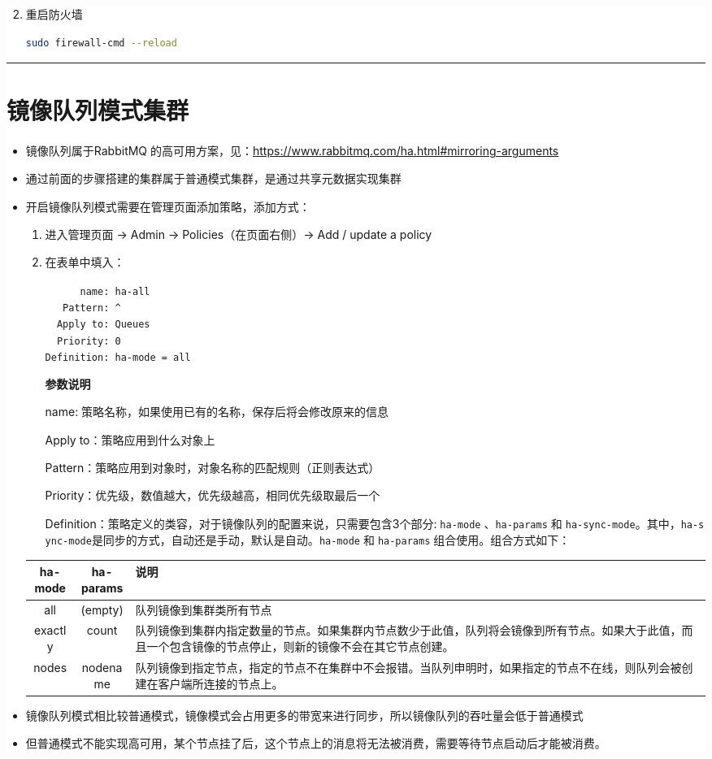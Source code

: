 2. 重启防火墙
   ```sh
   sudo firewall-cmd --reload
   ```

---

# **镜像队列模式集群**
- 镜像队列属于RabbitMQ 的高可用方案，见：https://www.rabbitmq.com/ha.html#mirroring-arguments
- 通过前面的步骤搭建的集群属于普通模式集群，是通过共享元数据实现集群
- 开启镜像队列模式需要在管理页面添加策略，添加方式：
  1. 进入管理页面 -> Admin -> Policies（在页面右侧）-> Add / update a policy
  2. 在表单中填入：
  
     ```
           name: ha-all
        Pattern: ^
       Apply to: Queues
       Priority: 0
     Definition: ha-mode = all
     ```
     **参数说明**
     
     name: 策略名称，如果使用已有的名称，保存后将会修改原来的信息
     
     Apply to：策略应用到什么对象上

     Pattern：策略应用到对象时，对象名称的匹配规则（正则表达式）

     Priority：优先级，数值越大，优先级越高，相同优先级取最后一个

     Definition：策略定义的类容，对于镜像队列的配置来说，只需要包含3个部分: `ha-mode` 、`ha-params` 和 `ha-sync-mode`。其中，`ha-sync-mode`是同步的方式，自动还是手动，默认是自动。`ha-mode` 和 `ha-params` 组合使用。组合方式如下：

    | ha-mode | ha-params | 说明 |
    | :-----: | :-------: | :--------------------------------------------------------------------------------------------------------------------------------------------------------- |
    | all | (empty) | 队列镜像到集群类所有节点 |
    | exactly | count | 队列镜像到集群内指定数量的节点。如果集群内节点数少于此值，队列将会镜像到所有节点。如果大于此值，而且一个包含镜像的节点停止，则新的镜像不会在其它节点创建。 |
    | nodes | nodename | 队列镜像到指定节点，指定的节点不在集群中不会报错。当队列申明时，如果指定的节点不在线，则队列会被创建在客户端所连接的节点上。 |

- 镜像队列模式相比较普通模式，镜像模式会占用更多的带宽来进行同步，所以镜像队列的吞吐量会低于普通模式
- 但普通模式不能实现高可用，某个节点挂了后，这个节点上的消息将无法被消费，需要等待节点启动后才能被消费。

